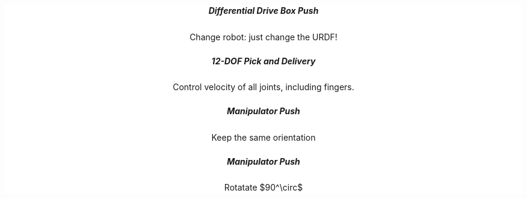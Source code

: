 <div class="row row-cols-1 row-cols-sm-2 row-cols-md-2 g-2">
  <div class="col">
    <h5 align="center">Differential Drive Box Push</h5>
    <div class="teaser-video d-flex justify-content-center">
      <div class="ratio ratio-16x9">
        <video id="teaser" autoplay="" muted="" controls="" loop="" playsinline="">
          <source src="{% include fix_link.html link='/assets/images/papers/isaac_mppi/media7.m4v' %}" type="video/mp4">
        </video>
      </div>
    </div>
    <p align="center">
    Change robot: just change the URDF!
    </p>
  </div>
  <div class="col">
    <h5 align="center">12-DOF Pick and Delivery</h5>
    <div class="teaser-video d-flex justify-content-center">
      <div class="ratio ratio-16x9">
        <video id="teaser" autoplay="" muted="" controls="" loop="" playsinline="">
          <source src="{% include fix_link.html link='/assets/images/papers/isaac_mppi/media12.m4v' %}" type="video/mp4">
        </video>
      </div>
    </div>
    <p align="center">
    Control velocity of all joints, including fingers.
    </p>
  </div>
</div>

<div class="row row-cols-1 row-cols-sm-2 row-cols-md-2 g-2">
  <div class="col">
    <h5 align="center">Manipulator Push</h5>
    <div class="teaser-video d-flex justify-content-center">
      <div class="ratio ratio-16x9">
        <video id="teaser" autoplay="" muted="" controls="" loop="" playsinline="">
          <source src="{% include fix_link.html link='/assets/images/papers/isaac_mppi/media9.m4v' %}" type="video/mp4">
        </video>
      </div>
    </div>
    <p align="center">
    Keep the same orientation
    </p>
  </div>
  <div class="col">
    <h5 align="center">Manipulator Push</h5>
    <div class="teaser-video d-flex justify-content-center">
      <div class="ratio ratio-16x9">
        <video id="teaser" autoplay="" muted="" controls="" loop="" playsinline="">
          <source src="{% include fix_link.html link='/assets/images/papers/isaac_mppi/media8.m4v' %}" type="video/mp4">
        </video>
      </div>
    </div>
    <p align="center">
    Rotatate $90^\circ$
    </p>
  </div>
</div>

